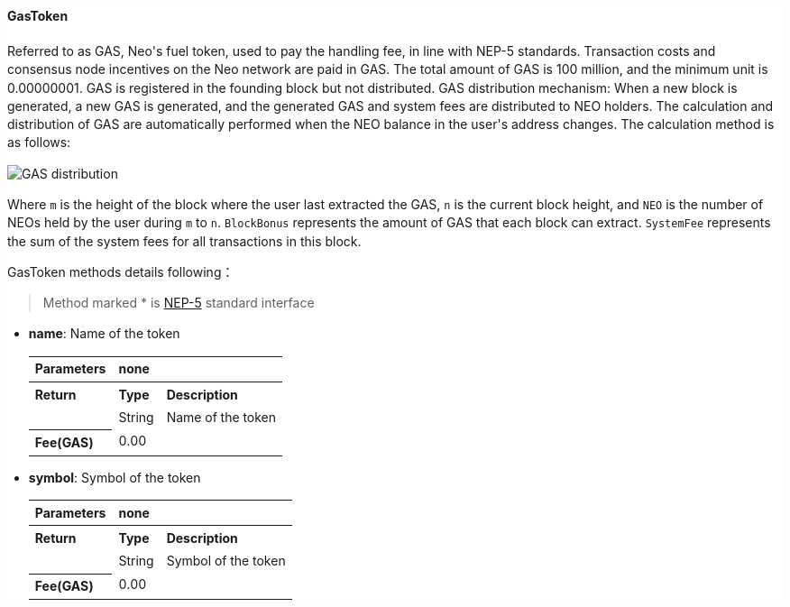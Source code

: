 #### GasToken

Referred to as GAS, Neo's fuel token, used to pay the handling fee, in line with NEP-5 standards. Transaction costs and consensus node incentives on the Neo network are paid in GAS. The total amount of GAS is 100 million, and the minimum unit is 0.00000001. GAS is registered in the founding block but not distributed.
GAS distribution mechanism: When a new block is generated, a new GAS is generated, and the generated GAS and system fees are distributed to NEO holders. The calculation and distribution of GAS are automatically performed when the NEO balance in the user's address changes. The calculation method is as follows:  

![GAS distribution](../../images/GAS_distribution.png) 

Where `m` is the height of the block where the user last extracted the GAS, `n` is the current block height, and `NEO` is the number of NEOs held by the user during `m` to `n`. `BlockBonus` represents the amount of GAS that each block can extract. `SystemFee`  represents the sum of the system fees for all transactions in this block.

GasToken methods details following：
> Method marked * is [NEP-5](https://github.com/neo-project/proposals/blob/master/nep-5.mediawiki) standard interface
- **name**: Name of the token

  <table class="mytable">
  <tr >
      <th >Parameters</th>
      <th colspan="2" >none</th>
  </tr>
  <th  rowspan="2">Return</th>
  <th>Type</th>
  <th colspan="2">Description</th>
  </tr>
  <tr >
  <td  >String</td>
  <td colspan="2" >Name of the token </td>
  </tr>
  <tr >
      <th >Fee(GAS)</th>
      <td colspan="2" >0.00</td>
  </tr>
  </table>

- **symbol**: Symbol of the token

  <table class="mytable">
  <tr >
      <th >Parameters</th>
      <th colspan="2" >none</th>
  </tr>
  <th  rowspan="2">Return</th>
  <th>Type</th>
  <th colspan="2">Description</th>
  </tr>
  <tr >
  <td  >String</td>
  <td colspan="2" >Symbol of the token </td>
  </tr>
  <tr >
      <th >Fee(GAS)</th>
      <td colspan="2" >0.00</td>
  </tr>
  </table>
